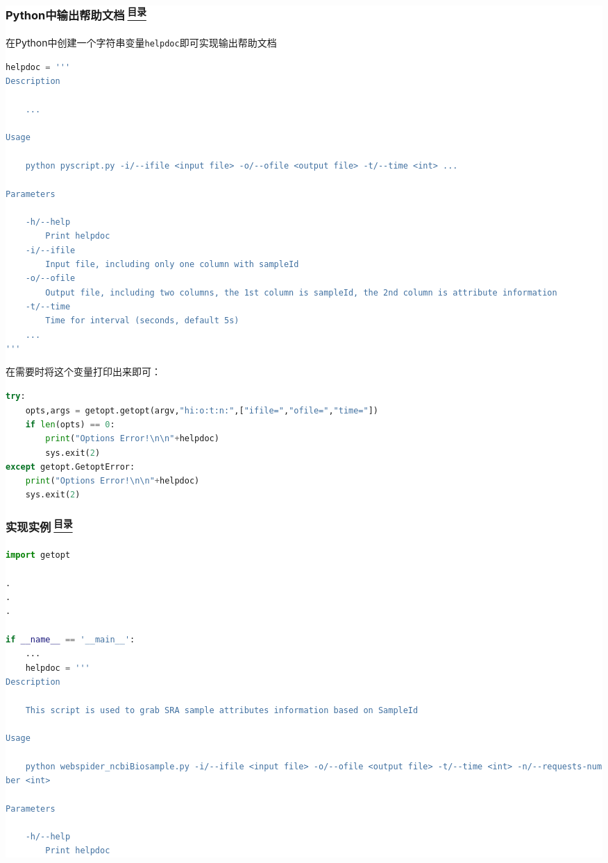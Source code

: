 
<a name="helpdoc-in-python"><h3>Python中输出帮助文档 [<sup>目录</sup>](#content)</h3></a>

在Python中创建一个字符串变量`helpdoc`即可实现输出帮助文档

```python
helpdoc = '''
Description

	...

Usage

	python pyscript.py -i/--ifile <input file> -o/--ofile <output file> -t/--time <int> ...

Parameters

	-h/--help
		Print helpdoc
	-i/--ifile
		Input file, including only one column with sampleId
	-o/--ofile
		Output file, including two columns, the 1st column is sampleId, the 2nd column is attribute information
	-t/--time
		Time for interval (seconds, default 5s)
	...
'''
```

在需要时将这个变量打印出来即可：

```python
try:
	opts,args = getopt.getopt(argv,"hi:o:t:n:",["ifile=","ofile=","time="])
	if len(opts) == 0:
		print("Options Error!\n\n"+helpdoc)
		sys.exit(2)
except getopt.GetoptError:
	print("Options Error!\n\n"+helpdoc)
	sys.exit(2)
```

<a name="example-python"><h3>实现实例 [<sup>目录</sup>](#content)</h3></a>

```python
import getopt

.
.
.

if __name__ == '__main__':
	...
	helpdoc = '''
Description

    This script is used to grab SRA sample attributes information based on SampleId

Usage

    python webspider_ncbiBiosample.py -i/--ifile <input file> -o/--ofile <output file> -t/--time <int> -n/--requests-number <int>

Parameters

    -h/--help
        Print helpdoc
```